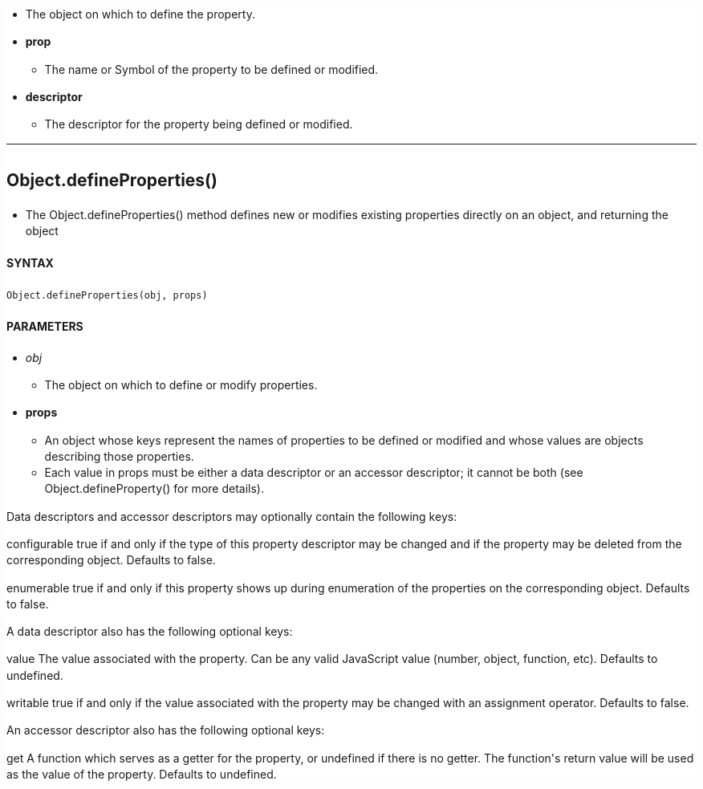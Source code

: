   - The object on which to define the property.

- **prop**

  - The name or Symbol of the property to be defined or modified.

- **descriptor**
  - The descriptor for the property being defined or modified.

---

## Object.defineProperties()

- The Object.defineProperties() method defines new or modifies existing properties directly on an object, and returning the object

#### **SYNTAX**

```
Object.defineProperties(obj, props)
```

#### **PARAMETERS**

- _obj_

  - The object on which to define or modify properties.

- **props**
  - An object whose keys represent the names of properties to be defined or modified and whose values are objects describing those properties.
  - Each value in props must be either a data descriptor or an accessor descriptor; it cannot be both (see Object.defineProperty() for more details).

Data descriptors and accessor descriptors may optionally contain the following keys:

configurable
true if and only if the type of this property descriptor may be changed and if the property may be deleted from the corresponding object. Defaults to false.

enumerable
true if and only if this property shows up during enumeration of the properties on the corresponding object. Defaults to false.

A data descriptor also has the following optional keys:

value
The value associated with the property. Can be any valid JavaScript value (number, object, function, etc). Defaults to undefined.

writable
true if and only if the value associated with the property may be changed with an assignment operator. Defaults to false.

An accessor descriptor also has the following optional keys:

get
A function which serves as a getter for the property, or undefined if there is no getter. The function's return value will be used as the value of the property. Defaults to undefined.
